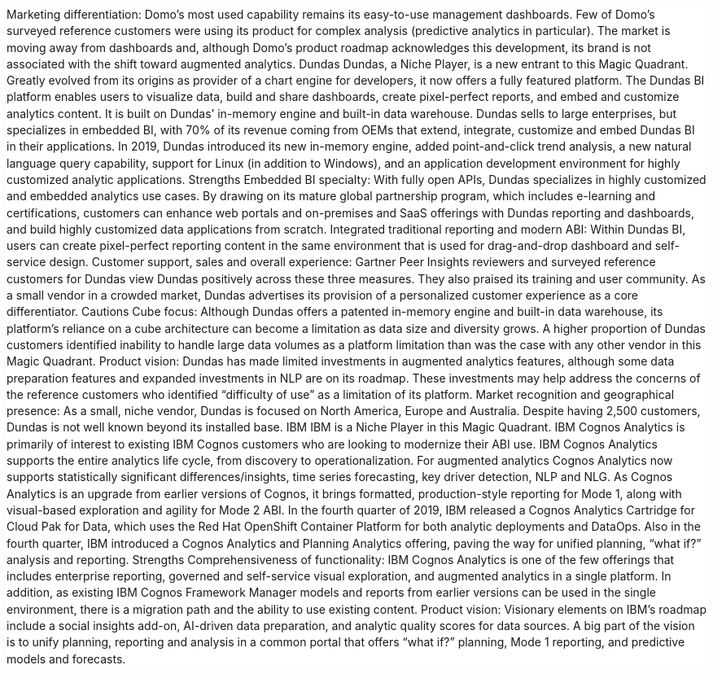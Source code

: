 Marketing differentiation: Domo’s most used capability remains its easy-to-use management dashboards. Few of Domo’s surveyed reference customers were using its product for complex analysis (predictive analytics in particular). The market is moving away from dashboards and, although Domo’s product roadmap acknowledges this development, its brand is not associated with the shift toward augmented analytics.
Dundas
Dundas, a Niche Player, is a new entrant to this Magic Quadrant. Greatly evolved from its origins as provider of a chart engine for developers, it now offers a fully featured platform.
The Dundas BI platform enables users to visualize data, build and share dashboards, create pixel-perfect reports, and embed and customize analytics content. It is built on Dundas’ in-memory engine and built-in data warehouse. Dundas sells to large enterprises, but specializes in embedded BI, with 70% of its revenue coming from OEMs that extend, integrate, customize and embed Dundas BI in their applications.
In 2019, Dundas introduced its new in-memory engine, added point-and-click trend analysis, a new natural language query capability, support for Linux (in addition to Windows), and an application development environment for highly customized analytic applications.
Strengths
Embedded BI specialty: With fully open APIs, Dundas specializes in highly customized and embedded analytics use cases. By drawing on its mature global partnership program, which includes e-learning and certifications, customers can enhance web portals and on-premises and SaaS offerings with Dundas reporting and dashboards, and build highly customized data applications from scratch.
Integrated traditional reporting and modern ABI: Within Dundas BI, users can create pixel-perfect reporting content in the same environment that is used for drag-and-drop dashboard and self-service design.
Customer support, sales and overall experience: Gartner Peer Insights reviewers and surveyed reference customers for Dundas view Dundas positively across these three measures. They also praised its training and user community. As a small vendor in a crowded market, Dundas advertises its provision of a personalized customer experience as a core differentiator.
Cautions
Cube focus: Although Dundas offers a patented in-memory engine and built-in data warehouse, its platform’s reliance on a cube architecture can become a limitation as data size and diversity grows. A higher proportion of Dundas customers identified inability to handle large data volumes as a platform limitation than was the case with any other vendor in this Magic Quadrant.
Product vision: Dundas has made limited investments in augmented analytics features, although some data preparation features and expanded investments in NLP are on its roadmap. These investments may help address the concerns of the reference customers who identified “difficulty of use” as a limitation of its platform.
Market recognition and geographical presence: As a small, niche vendor, Dundas is focused on North America, Europe and Australia. Despite having 2,500 customers, Dundas is not well known beyond its installed base.
IBM
IBM is a Niche Player in this Magic Quadrant. IBM Cognos Analytics is primarily of interest to existing IBM Cognos customers who are looking to modernize their ABI use.
IBM Cognos Analytics supports the entire analytics life cycle, from discovery to operationalization. For augmented analytics Cognos Analytics now supports statistically significant differences/insights, time series forecasting, key driver detection, NLP and NLG. As Cognos Analytics is an upgrade from earlier versions of Cognos, it brings formatted, production-style reporting for Mode 1, along with visual-based exploration and agility for Mode 2 ABI.
In the fourth quarter of 2019, IBM released a Cognos Analytics Cartridge for Cloud Pak for Data, which uses the Red Hat OpenShift Container Platform for both analytic deployments and DataOps. Also in the fourth quarter, IBM introduced a Cognos Analytics and Planning Analytics offering, paving the way for unified planning, “what if?” analysis and reporting.
Strengths
Comprehensiveness of functionality: IBM Cognos Analytics is one of the few offerings that includes enterprise reporting, governed and self-service visual exploration, and augmented analytics in a single platform. In addition, as existing IBM Cognos Framework Manager models and reports from earlier versions can be used in the single environment, there is a migration path and the ability to use existing content.
Product vision: Visionary elements on IBM’s roadmap include a social insights add-on, AI-driven data preparation, and analytic quality scores for data sources. A big part of the vision is to unify planning, reporting and analysis in a common portal that offers “what if?” planning, Mode 1 reporting, and predictive models and forecasts.